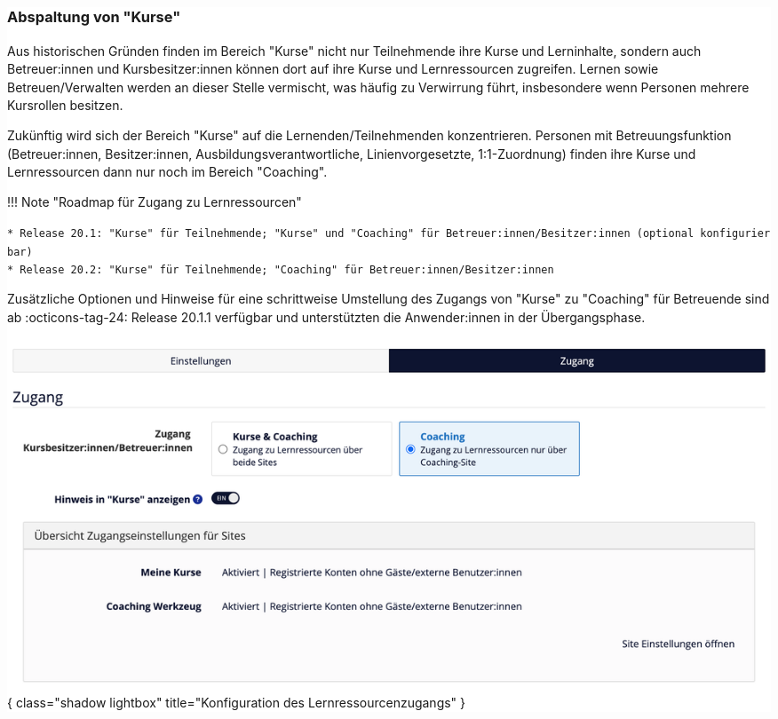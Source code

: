 ### Abspaltung von "Kurse"

Aus historischen Gründen finden im Bereich "Kurse" nicht nur Teilnehmende ihre Kurse und Lerninhalte, sondern auch Betreuer:innen und Kursbesitzer:innen können dort auf ihre Kurse und Lernressourcen zugreifen. Lernen sowie Betreuen/Verwalten werden an dieser Stelle vermischt, was häufig zu Verwirrung führt, insbesondere wenn Personen mehrere Kursrollen besitzen.

Zukünftig wird sich der Bereich "Kurse" auf die Lernenden/Teilnehmenden konzentrieren. Personen mit Betreuungsfunktion (Betreuer:innen, Besitzer:innen, Ausbildungsverantwortliche, Linienvorgesetzte, 1:1-Zuordnung) finden ihre Kurse und Lernressourcen dann nur noch im Bereich "Coaching".

!!! Note "Roadmap für Zugang zu Lernressourcen"

    * Release 20.1: "Kurse" für Teilnehmende; "Kurse" und "Coaching" für Betreuer:innen/Besitzer:innen (optional konfigurierbar)
    * Release 20.2: "Kurse" für Teilnehmende; "Coaching" für Betreuer:innen/Besitzer:innen

Zusätzliche Optionen und Hinweise für eine schrittweise Umstellung des Zugangs von "Kurse" zu "Coaching" für Betreuende sind ab :octicons-tag-24: Release 20.1.1 verfügbar und unterstützten die Anwender:innen in der Übergangsphase.

![Konfiguration des Lernressourcenzugangs](assets/201/Coaching_migration_DE.png){ class="shadow lightbox" title="Konfiguration des Lernressourcenzugangs" }
